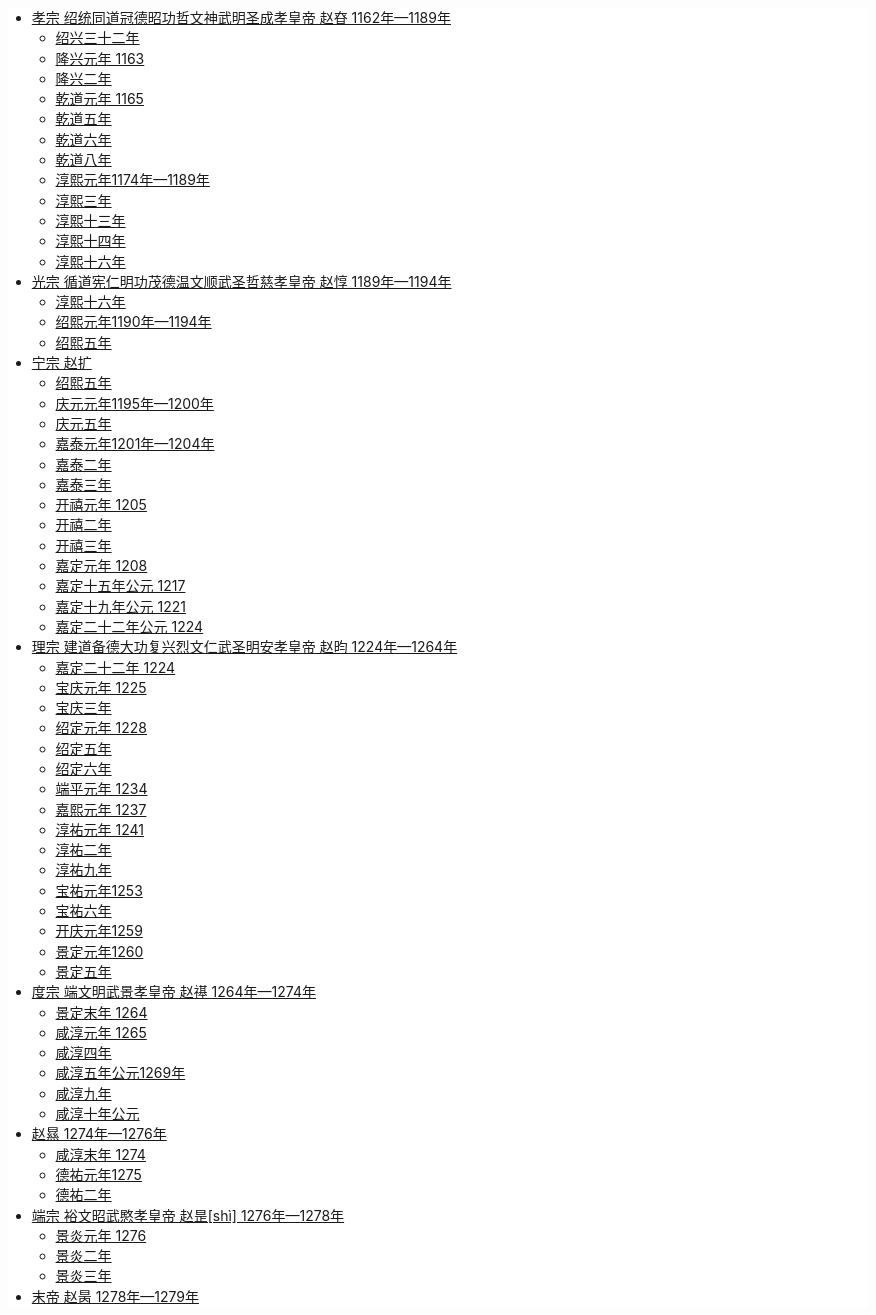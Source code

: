   - [孝宗 绍统同道冠德昭功哲文神武明圣成孝皇帝 赵昚 1162年—1189年](#孝宗-绍统同道冠德昭功哲文神武明圣成孝皇帝-赵昚-1162年1189年)
    - [绍兴三十二年](#绍兴三十二年-1)
    - [隆兴元年 1163](#隆兴元年-1163)
    - [隆兴二年](#隆兴二年)
    - [乾道元年 1165](#乾道元年-1165)
    - [乾道五年](#乾道五年)
    - [乾道六年](#乾道六年)
    - [乾道八年](#乾道八年)
    - [淳熙元年1174年—1189年](#淳熙元年1174年1189年)
    - [淳熙三年](#淳熙三年)
    - [淳熙十三年](#淳熙十三年)
    - [淳熙十四年](#淳熙十四年)
    - [淳熙十六年](#淳熙十六年)
  - [光宗 循道宪仁明功茂德温文顺武圣哲慈孝皇帝 赵惇 1189年—1194年](#光宗-循道宪仁明功茂德温文顺武圣哲慈孝皇帝-赵惇-1189年1194年)
    - [淳熙十六年](#淳熙十六年-1)
    - [绍熙元年1190年—1194年](#绍熙元年1190年1194年)
    - [绍熙五年](#绍熙五年)
  - [宁宗 赵扩](#宁宗-赵扩)
    - [绍熙五年](#绍熙五年-1)
    - [庆元元年1195年—1200年](#庆元元年1195年1200年)
    - [庆元五年](#庆元五年)
    - [嘉泰元年1201年—1204年](#嘉泰元年1201年1204年)
    - [嘉泰二年](#嘉泰二年)
    - [嘉泰三年](#嘉泰三年)
    - [开禧元年 1205](#开禧元年-1205)
    - [开禧二年](#开禧二年)
    - [开禧三年](#开禧三年)
    - [嘉定元年 1208](#嘉定元年-1208)
    - [嘉定十五年公元 1217](#嘉定十五年公元-1217)
    - [嘉定十九年公元 1221](#嘉定十九年公元-1221)
    - [嘉定二十二年公元 1224](#嘉定二十二年公元-1224)
  - [理宗 建道备德大功复兴烈文仁武圣明安孝皇帝 赵昀 1224年—1264年](#理宗-建道备德大功复兴烈文仁武圣明安孝皇帝-赵昀-1224年1264年)
    - [嘉定二十二年 1224](#嘉定二十二年-1224)
    - [宝庆元年 1225](#宝庆元年-1225)
    - [宝庆三年](#宝庆三年)
    - [绍定元年 1228](#绍定元年-1228)
    - [绍定五年](#绍定五年)
    - [绍定六年](#绍定六年)
    - [端平元年 1234](#端平元年-1234)
    - [嘉熙元年 1237](#嘉熙元年-1237)
    - [淳祐元年 1241](#淳祐元年-1241)
    - [淳祐二年](#淳祐二年)
    - [淳祐九年](#淳祐九年)
    - [宝祐元年1253](#宝祐元年1253)
    - [宝祐六年](#宝祐六年)
    - [开庆元年1259](#开庆元年1259)
    - [景定元年1260](#景定元年1260)
    - [景定五年](#景定五年)
  - [度宗 端文明武景孝皇帝 赵禥 1264年—1274年](#度宗-端文明武景孝皇帝-赵禥-1264年1274年)
    - [景定末年 1264](#景定末年-1264)
    - [咸淳元年 1265](#咸淳元年-1265)
    - [咸淳四年](#咸淳四年)
    - [咸淳五年公元1269年](#咸淳五年公元1269年)
    - [咸淳九年](#咸淳九年)
    - [咸淳十年公元](#咸淳十年公元)
  - [赵㬎 1274年—1276年](#赵㬎-1274年1276年)
    - [咸淳末年 1274](#咸淳末年-1274)
    - [德祐元年1275](#德祐元年1275)
    - [德祐二年](#德祐二年)
  - [端宗 裕文昭武愍孝皇帝 赵昰\[shì\] 1276年—1278年](#端宗-裕文昭武愍孝皇帝-赵昰shì-1276年1278年)
    - [景炎元年 1276](#景炎元年-1276)
    - [景炎二年](#景炎二年)
    - [景炎三年](#景炎三年)
  - [末帝 赵昺 1278年—1279年](#末帝-赵昺-1278年1279年)